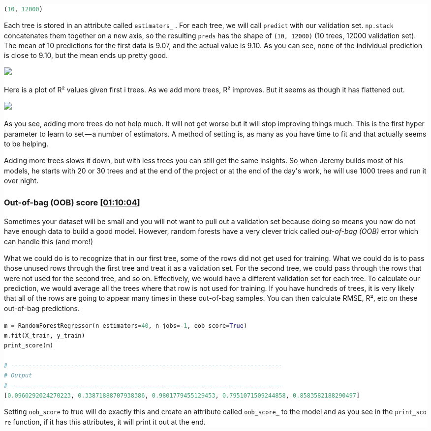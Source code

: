 ```python
(10, 12000)
```

Each tree is stored in an attribute called `estimators_` . For each tree, we will call `predict` with our validation set. `np.stack` concatenates them together on a new axis, so the resulting `preds` has the shape of `(10, 12000)` (10 trees, 12000 validation set). The mean of 10 predictions for the first data is 9.07, and the actual value is 9.10. As you can see, none of the individual prediction is close to 9.10, but the mean ends up pretty good.

![](/img/docs/ml_2017_lesson_2_007.png)

Here is a plot of R² values given first i trees. As we add more trees, R² improves. But it seems as though it has flattened out.

![](/img/docs/ml_2017_lesson_2_008.png)

As you see, adding more trees do not help much. It will not get worse but it will stop improving things much. This is the first hyper parameter to learn to set — a number of estimators. A method of setting is, as many as you have time to fit and that actually seems to be helping.

Adding more trees slows it down, but with less trees you can still get the same insights. So when Jeremy builds most of his models, he starts with 20 or 30 trees and at the end of the project or at the end of the day's work, he will use 1000 trees and run it over night.

### Out-of-bag (OOB) score [[01:10:04](https://youtu.be/blyXCk4sgEg?t=1h10m4s)]

Sometimes your dataset will be small and you will not want to pull out a validation set because doing so means you now do not have enough data to build a good model. However, random forests have a very clever trick called *out-of-bag (OOB)* error which can handle this (and more!)

What we could do is to recognize that in our first tree, some of the rows did not get used for training. What we could do is to pass those unused rows through the first tree and treat it as a validation set. For the second tree, we could pass through the rows that were not used for the second tree, and so on. Effectively, we would have a different validation set for each tree. To calculate our prediction, we would average all the trees where that row is not used for training. If you have hundreds of trees, it is very likely that all of the rows are going to appear many times in these out-of-bag samples. You can then calculate RMSE, R², etc on these out-of-bag predictions.

```python
m = RandomForestRegressor(n_estimators=40, n_jobs=-1, oob_score=True)
m.fit(X_train, y_train)
print_score(m)

# -----------------------------------------------------------------------------
# Output
# -----------------------------------------------------------------------------
[0.0960292024270223, 0.33871888707938386, 0.9801779455129453, 0.7951071509244858, 0.8583582188290497]
```

Setting `oob_score` to true will do exactly this and create an attribute called `oob_score_` to the model and as you see in the `print_score` function, if it has this attributes, it will print it out at the end.
